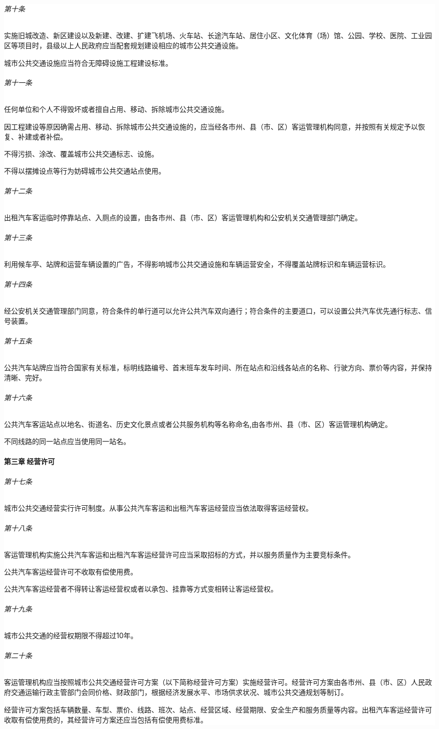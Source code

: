 ###### 第十条

实施旧城改造、新区建设以及新建、改建、扩建飞机场、火车站、长途汽车站、居住小区、文化体育（场）馆、公园、学校、医院、工业园区等项目时，县级以上人民政府应当配套规划建设相应的城市公共交通设施。

城市公共交通设施应当符合无障碍设施工程建设标准。

###### 第十一条

任何单位和个人不得毁坏或者擅自占用、移动、拆除城市公共交通设施。

因工程建设等原因确需占用、移动、拆除城市公共交通设施的，应当经各市州、县（市、区）客运管理机构同意，并按照有关规定予以恢复、补建或者补偿。

不得污损、涂改、覆盖城市公共交通标志、设施。

不得以摆摊设点等行为妨碍城市公共交通站点使用。

###### 第十二条

出租汽车客运临时停靠站点、入厕点的设置，由各市州、县（市、区）客运管理机构和公安机关交通管理部门确定。

###### 第十三条

利用候车亭、站牌和运营车辆设置的广告，不得影响城市公共交通设施和车辆运营安全，不得覆盖站牌标识和车辆运营标识。

###### 第十四条

经公安机关交通管理部门同意，符合条件的单行道可以允许公共汽车双向通行；符合条件的主要道口，可以设置公共汽车优先通行标志、信号装置。

###### 第十五条

公共汽车站牌应当符合国家有关标准，标明线路编号、首末班车发车时间、所在站点和沿线各站点的名称、行驶方向、票价等内容，并保持清晰、完好。

###### 第十六条

公共汽车客运站点以地名、街道名、历史文化景点或者公共服务机构等名称命名,由各市州、县（市、区）客运管理机构确定。

不同线路的同一站点应当使用同一站名。

#### 第三章 经营许可

###### 第十七条

城市公共交通经营实行许可制度。从事公共汽车客运和出租汽车客运经营应当依法取得客运经营权。

###### 第十八条

客运管理机构实施公共汽车客运和出租汽车客运经营许可应当采取招标的方式，并以服务质量作为主要竞标条件。

公共汽车客运经营许可不收取有偿使用费。

公共汽车客运经营者不得转让客运经营权或者以承包、挂靠等方式变相转让客运经营权。

###### 第十九条

城市公共交通的经营权期限不得超过10年。

###### 第二十条

客运管理机构应当按照城市公共交通经营许可方案（以下简称经营许可方案）实施经营许可。经营许可方案由各市州、县（市、区）人民政府交通运输行政主管部门会同价格、财政部门，根据经济发展水平、市场供求状况、城市公共交通规划等制订。

经营许可方案包括车辆数量、车型、票价、线路、班次、站点、经营区域、经营期限、安全生产和服务质量等内容。出租汽车客运经营许可收取有偿使用费的，其经营许可方案还应当包括有偿使用费标准。
